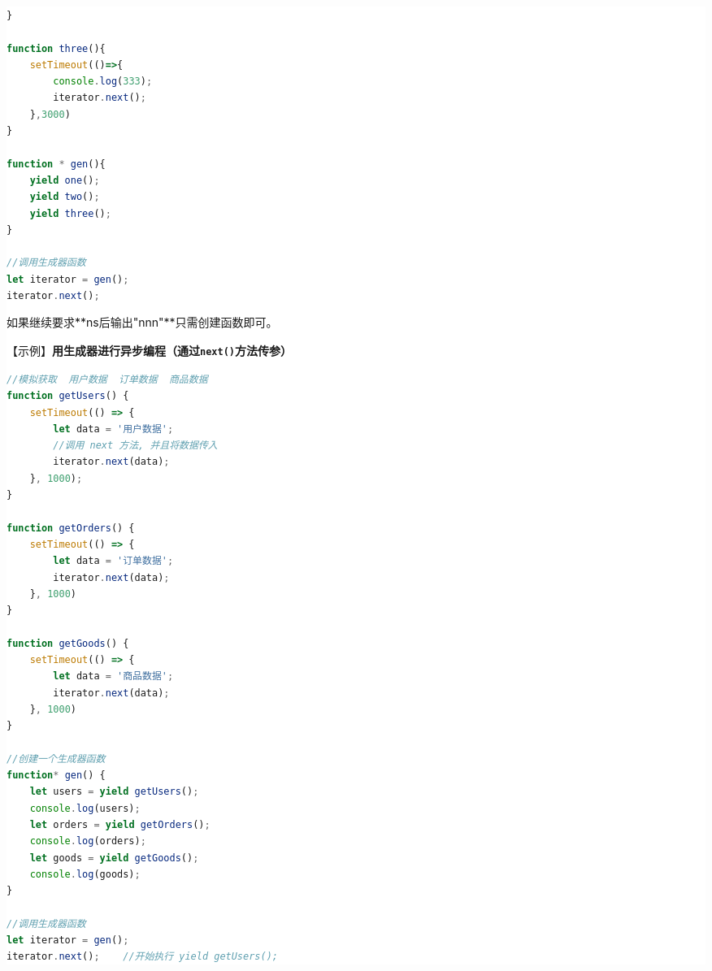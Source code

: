 ````javascript
}

function three(){
    setTimeout(()=>{
        console.log(333);
        iterator.next();
    },3000)
}

function * gen(){
    yield one();
    yield two();
    yield three();
}

//调用生成器函数
let iterator = gen();
iterator.next();
````

如果继续要求**ns后输出"nnn"**只需创建函数即可。



【示例】**用生成器进行异步编程（通过`next()`方法传参）**

````javascript
//模拟获取  用户数据  订单数据  商品数据 
function getUsers() {
    setTimeout(() => {
        let data = '用户数据';
        //调用 next 方法, 并且将数据传入
        iterator.next(data);
    }, 1000);
}

function getOrders() {
    setTimeout(() => {
        let data = '订单数据';
        iterator.next(data);
    }, 1000)
}

function getGoods() {
    setTimeout(() => {
        let data = '商品数据';
        iterator.next(data);
    }, 1000)
}

//创建一个生成器函数
function* gen() {
    let users = yield getUsers();
    console.log(users);
    let orders = yield getOrders();
    console.log(orders);
    let goods = yield getGoods();
    console.log(goods);
}

//调用生成器函数
let iterator = gen();
iterator.next();	//开始执行 yield getUsers();
````
